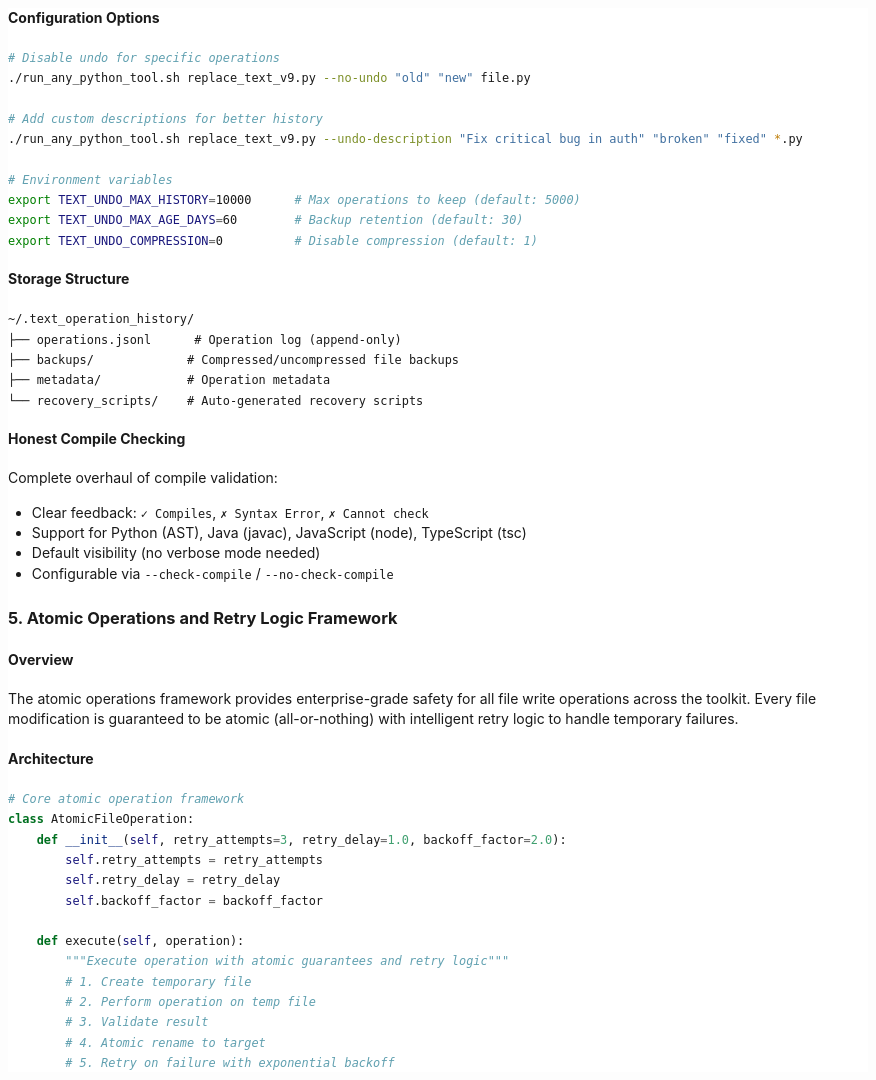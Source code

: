 #### Configuration Options
```bash
# Disable undo for specific operations
./run_any_python_tool.sh replace_text_v9.py --no-undo "old" "new" file.py

# Add custom descriptions for better history
./run_any_python_tool.sh replace_text_v9.py --undo-description "Fix critical bug in auth" "broken" "fixed" *.py

# Environment variables
export TEXT_UNDO_MAX_HISTORY=10000      # Max operations to keep (default: 5000)
export TEXT_UNDO_MAX_AGE_DAYS=60        # Backup retention (default: 30)
export TEXT_UNDO_COMPRESSION=0          # Disable compression (default: 1)
```

#### Storage Structure
```
~/.text_operation_history/
├── operations.jsonl      # Operation log (append-only)
├── backups/             # Compressed/uncompressed file backups
├── metadata/            # Operation metadata
└── recovery_scripts/    # Auto-generated recovery scripts
```

#### Honest Compile Checking
Complete overhaul of compile validation:
- Clear feedback: `✓ Compiles`, `✗ Syntax Error`, `✗ Cannot check`
- Support for Python (AST), Java (javac), JavaScript (node), TypeScript (tsc)
- Default visibility (no verbose mode needed)
- Configurable via `--check-compile` / `--no-check-compile`

### 5. Atomic Operations and Retry Logic Framework

#### Overview
The atomic operations framework provides enterprise-grade safety for all file write operations across the toolkit. Every file modification is guaranteed to be atomic (all-or-nothing) with intelligent retry logic to handle temporary failures.

#### Architecture
```python
# Core atomic operation framework
class AtomicFileOperation:
    def __init__(self, retry_attempts=3, retry_delay=1.0, backoff_factor=2.0):
        self.retry_attempts = retry_attempts
        self.retry_delay = retry_delay
        self.backoff_factor = backoff_factor
    
    def execute(self, operation):
        """Execute operation with atomic guarantees and retry logic"""
        # 1. Create temporary file
        # 2. Perform operation on temp file  
        # 3. Validate result
        # 4. Atomic rename to target
        # 5. Retry on failure with exponential backoff
```
